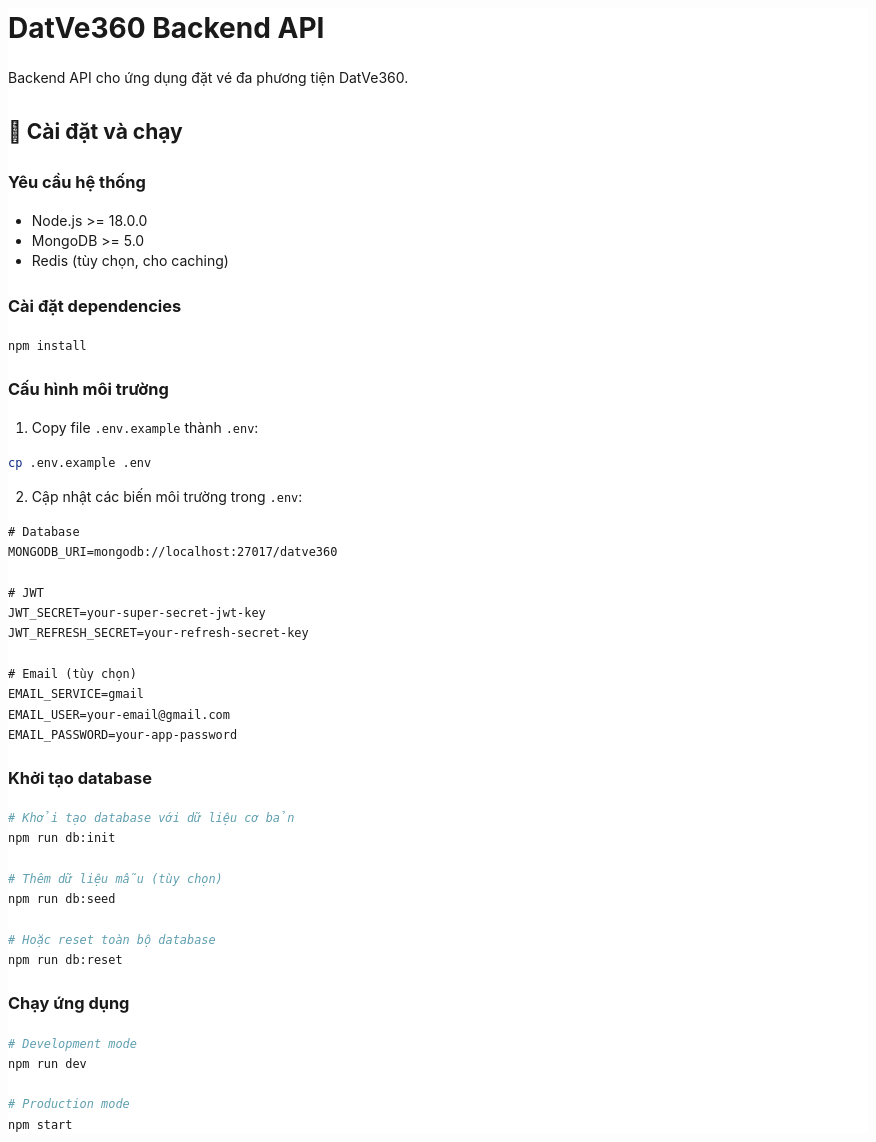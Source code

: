 # DatVe360 Backend API

Backend API cho ứng dụng đặt vé đa phương tiện DatVe360.

## 🚀 Cài đặt và chạy

### Yêu cầu hệ thống
- Node.js >= 18.0.0
- MongoDB >= 5.0
- Redis (tùy chọn, cho caching)

### Cài đặt dependencies
```bash
npm install
```

### Cấu hình môi trường
1. Copy file `.env.example` thành `.env`:
```bash
cp .env.example .env
```

2. Cập nhật các biến môi trường trong `.env`:
```env
# Database
MONGODB_URI=mongodb://localhost:27017/datve360

# JWT
JWT_SECRET=your-super-secret-jwt-key
JWT_REFRESH_SECRET=your-refresh-secret-key

# Email (tùy chọn)
EMAIL_SERVICE=gmail
EMAIL_USER=your-email@gmail.com
EMAIL_PASSWORD=your-app-password
```

### Khởi tạo database
```bash
# Khởi tạo database với dữ liệu cơ bản
npm run db:init

# Thêm dữ liệu mẫu (tùy chọn)
npm run db:seed

# Hoặc reset toàn bộ database
npm run db:reset
```

### Chạy ứng dụng
```bash
# Development mode
npm run dev

# Production mode
npm start
```
